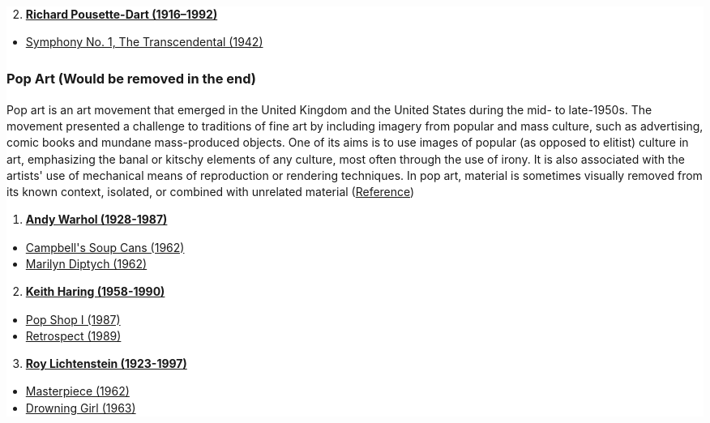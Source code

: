 2. [**Richard Pousette-Dart (1916–1992)**](https://en.wikipedia.org/wiki/Richard_Pousette-Dart)
  - [Symphony No. 1, The Transcendental (1942)](https://www.wikiart.org/en/richard-pousette-dart/symphony-no-1-the-transcendental-1942)

### Pop Art (Would be removed in the end)
Pop art is an art movement that emerged in the United Kingdom and the United States during the mid- to late-1950s. The movement presented a challenge to traditions of fine art by including imagery from popular and mass culture, such as advertising, comic books and mundane mass-produced objects. One of its aims is to use images of popular (as opposed to elitist) culture in art, emphasizing the banal or kitschy elements of any culture, most often through the use of irony. It is also associated with the artists' use of mechanical means of reproduction or rendering techniques. In pop art, material is sometimes visually removed from its known context, isolated, or combined with unrelated material ([Reference](https://en.wikipedia.org/wiki/Pop_art))

1. [**Andy Warhol (1928-1987)**](https://en.wikipedia.org/wiki/Andy_Warhol)
  - [Campbell's Soup Cans (1962)](https://www.moma.org/learn/moma_learning/andy-warhol-campbells-soup-cans-1962/)
  - [Marilyn Diptych (1962)](https://www.tate.org.uk/art/artworks/warhol-marilyn-diptych-t03093)
2. [**Keith Haring (1958-1990)**](https://en.wikipedia.org/wiki/Keith_Haring)
  - [Pop Shop I (1987)](https://www.guyhepner.com/artist/keith-haring-prints/pop-shop-i-by-keith-haring/)
  - [Retrospect (1989)](https://www.phillips.com/detail/keith-haring/NY030116/56)
3. [**Roy Lichtenstein (1923-1997)**](https://en.wikipedia.org/wiki/Roy_Lichtenstein)
  - [Masterpiece (1962)](https://en.wikipedia.org/wiki/Masterpiece_(Lichtenstein))
  - [Drowning Girl (1963)](https://www.moma.org/learn/moma_learning/lichtenstein-drowning-girl-1963/)
